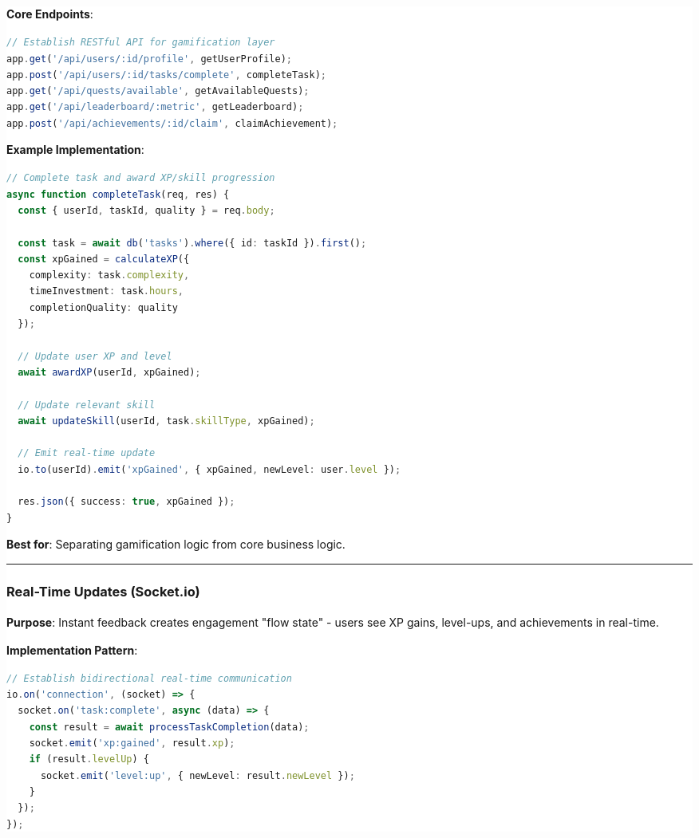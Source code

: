 **Core Endpoints**:
```typescript
// Establish RESTful API for gamification layer
app.get('/api/users/:id/profile', getUserProfile);
app.post('/api/users/:id/tasks/complete', completeTask);
app.get('/api/quests/available', getAvailableQuests);
app.get('/api/leaderboard/:metric', getLeaderboard);
app.post('/api/achievements/:id/claim', claimAchievement);
```

**Example Implementation**:
```typescript
// Complete task and award XP/skill progression
async function completeTask(req, res) {
  const { userId, taskId, quality } = req.body;

  const task = await db('tasks').where({ id: taskId }).first();
  const xpGained = calculateXP({
    complexity: task.complexity,
    timeInvestment: task.hours,
    completionQuality: quality
  });

  // Update user XP and level
  await awardXP(userId, xpGained);

  // Update relevant skill
  await updateSkill(userId, task.skillType, xpGained);

  // Emit real-time update
  io.to(userId).emit('xpGained', { xpGained, newLevel: user.level });

  res.json({ success: true, xpGained });
}
```

**Best for**: Separating gamification logic from core business logic.

---

### Real-Time Updates (Socket.io)

**Purpose**: Instant feedback creates engagement "flow state" - users see XP gains, level-ups, and achievements in real-time.

**Implementation Pattern**:
```typescript
// Establish bidirectional real-time communication
io.on('connection', (socket) => {
  socket.on('task:complete', async (data) => {
    const result = await processTaskCompletion(data);
    socket.emit('xp:gained', result.xp);
    if (result.levelUp) {
      socket.emit('level:up', { newLevel: result.newLevel });
    }
  });
});
```
